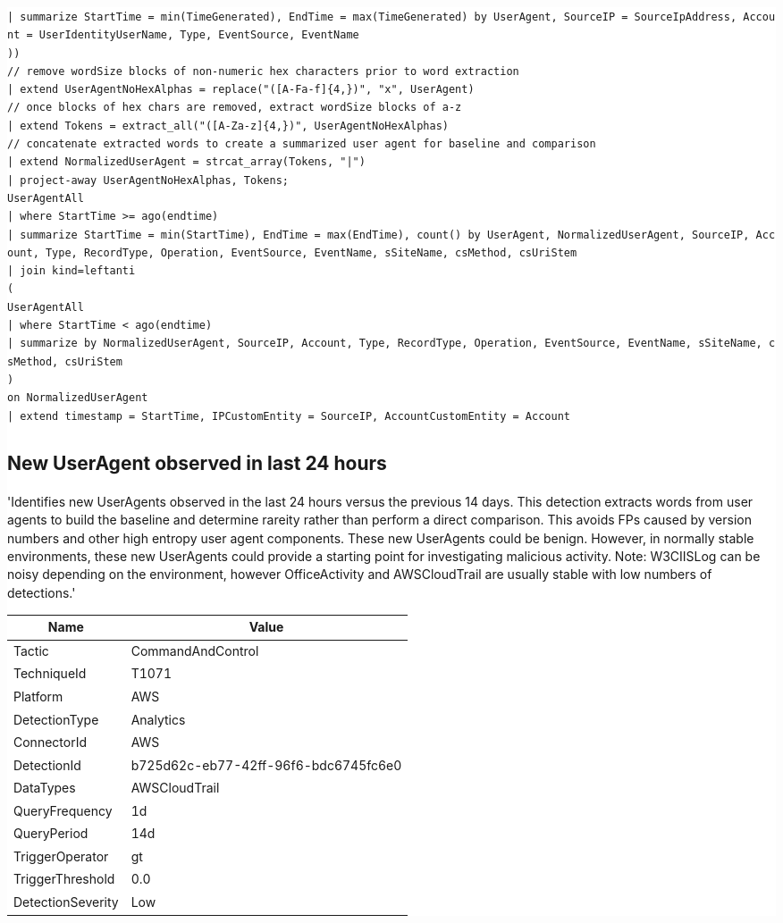 ```kql
| summarize StartTime = min(TimeGenerated), EndTime = max(TimeGenerated) by UserAgent, SourceIP = SourceIpAddress, Account = UserIdentityUserName, Type, EventSource, EventName
))
// remove wordSize blocks of non-numeric hex characters prior to word extraction
| extend UserAgentNoHexAlphas = replace("([A-Fa-f]{4,})", "x", UserAgent)
// once blocks of hex chars are removed, extract wordSize blocks of a-z
| extend Tokens = extract_all("([A-Za-z]{4,})", UserAgentNoHexAlphas)
// concatenate extracted words to create a summarized user agent for baseline and comparison
| extend NormalizedUserAgent = strcat_array(Tokens, "|")
| project-away UserAgentNoHexAlphas, Tokens;
UserAgentAll
| where StartTime >= ago(endtime)
| summarize StartTime = min(StartTime), EndTime = max(EndTime), count() by UserAgent, NormalizedUserAgent, SourceIP, Account, Type, RecordType, Operation, EventSource, EventName, sSiteName, csMethod, csUriStem
| join kind=leftanti
(
UserAgentAll
| where StartTime < ago(endtime)
| summarize by NormalizedUserAgent, SourceIP, Account, Type, RecordType, Operation, EventSource, EventName, sSiteName, csMethod, csUriStem
)
on NormalizedUserAgent
| extend timestamp = StartTime, IPCustomEntity = SourceIP, AccountCustomEntity = Account

```

## New UserAgent observed in last 24 hours

'Identifies new UserAgents observed in the last 24 hours versus the previous 14 days. This detection
extracts words from user agents to build the baseline and determine rareity rather than perform a
direct comparison. This avoids FPs caused by version numbers and other high entropy user agent components.
These new UserAgents could be benign. However, in normally stable environments,
these new UserAgents could provide a starting point for investigating malicious activity.
Note: W3CIISLog can be noisy depending on the environment, however OfficeActivity and AWSCloudTrail are
usually stable with low numbers of detections.'

|Name | Value |
| --- | --- |
|Tactic | CommandAndControl|
|TechniqueId | T1071|
|Platform | AWS|
|DetectionType | Analytics |
|ConnectorId | AWS |
|DetectionId | b725d62c-eb77-42ff-96f6-bdc6745fc6e0 |
|DataTypes | AWSCloudTrail |
|QueryFrequency | 1d |
|QueryPeriod | 14d |
|TriggerOperator | gt |
|TriggerThreshold | 0.0 |
|DetectionSeverity | Low |